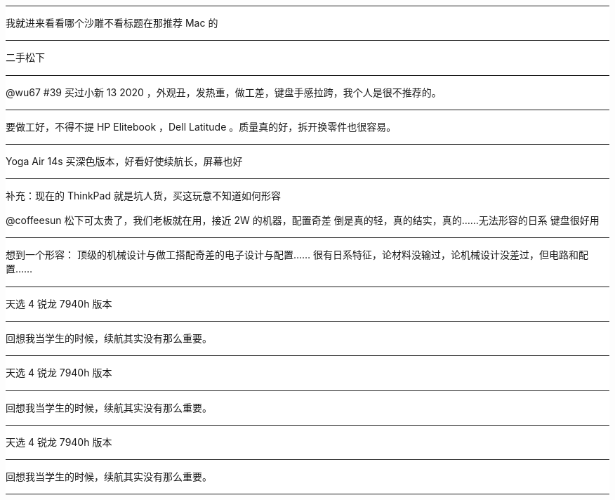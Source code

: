 ---------------------------------------------------

我就进来看看哪个沙雕不看标题在那推荐 Mac 的

---------------------------------------------------

二手松下

---------------------------------------------------

@wu67 #39 买过小新 13 2020 ，外观丑，发热重，做工差，键盘手感拉跨，我个人是很不推荐的。

---------------------------------------------------

要做工好，不得不提 HP Elitebook ，Dell Latitude 。质量真的好，拆开换零件也很容易。

---------------------------------------------------

Yoga Air 14s
买深色版本，好看好使续航长，屏幕也好

---------------------------------------------------

补充：现在的 ThinkPad 就是坑人货，买这玩意不知道如何形容

@coffeesun 松下可太贵了，我们老板就在用，接近 2W 的机器，配置奇差
倒是真的轻，真的结实，真的……无法形容的日系
键盘很好用

---------------------------------------------------

想到一个形容：
顶级的机械设计与做工搭配奇差的电子设计与配置……
很有日系特征，论材料没输过，论机械设计没差过，但电路和配置……

---------------------------------------------------

天选 4 锐龙 7940h 版本

---------------------------------------------------

回想我当学生的时候，续航其实没有那么重要。

---------------------------------------------------

天选 4 锐龙 7940h 版本

---------------------------------------------------

回想我当学生的时候，续航其实没有那么重要。

---------------------------------------------------

天选 4 锐龙 7940h 版本

---------------------------------------------------

回想我当学生的时候，续航其实没有那么重要。

---------------------------------------------------
